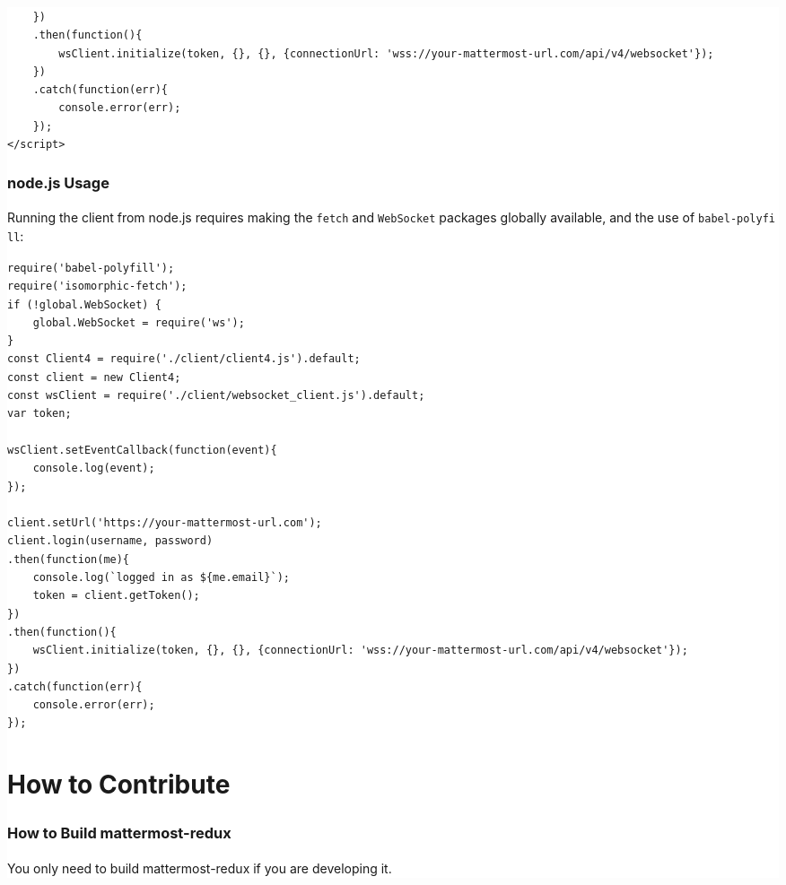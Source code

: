 ```
    })
    .then(function(){
        wsClient.initialize(token, {}, {}, {connectionUrl: 'wss://your-mattermost-url.com/api/v4/websocket'});
    })
    .catch(function(err){
        console.error(err);
    });
</script>
```

### node.js Usage

Running the client from node.js requires making the `fetch` and `WebSocket` packages globally available, and the use of `babel-polyfill`:

```
require('babel-polyfill');
require('isomorphic-fetch');
if (!global.WebSocket) {
    global.WebSocket = require('ws');
}
const Client4 = require('./client/client4.js').default;
const client = new Client4;
const wsClient = require('./client/websocket_client.js').default;
var token;

wsClient.setEventCallback(function(event){
    console.log(event);
});

client.setUrl('https://your-mattermost-url.com');
client.login(username, password)
.then(function(me){
    console.log(`logged in as ${me.email}`);
    token = client.getToken();
})
.then(function(){
    wsClient.initialize(token, {}, {}, {connectionUrl: 'wss://your-mattermost-url.com/api/v4/websocket'});
})
.catch(function(err){
    console.error(err);
});
```

# How to Contribute

### How to Build mattermost-redux

You only need to build mattermost-redux if you are developing it. 
